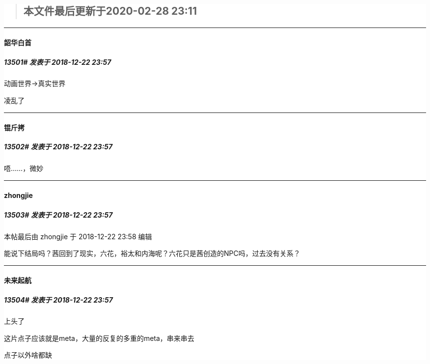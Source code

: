 > ## **本文件最后更新于2020-02-28 23:11** 



-----

####  韶华白首  
##### 13501#       发表于 2018-12-22 23:57




动画世界→真实世界

凌乱了







-----

####  锟斤拷  
##### 13502#       发表于 2018-12-22 23:57




唔……，微妙







-----

####  zhongjie  
##### 13503#       发表于 2018-12-22 23:57



 本帖最后由 zhongjie 于 2018-12-22 23:58 编辑 

能说下结局吗？茜回到了现实，六花，裕太和内海呢？六花只是茜创造的NPC吗，过去没有关系？







-----

####  未来起航  
##### 13504#       发表于 2018-12-22 23:57




上头了

这片点子应该就是meta，大量的反复的多重的meta，串来串去

点子以外啥都缺
